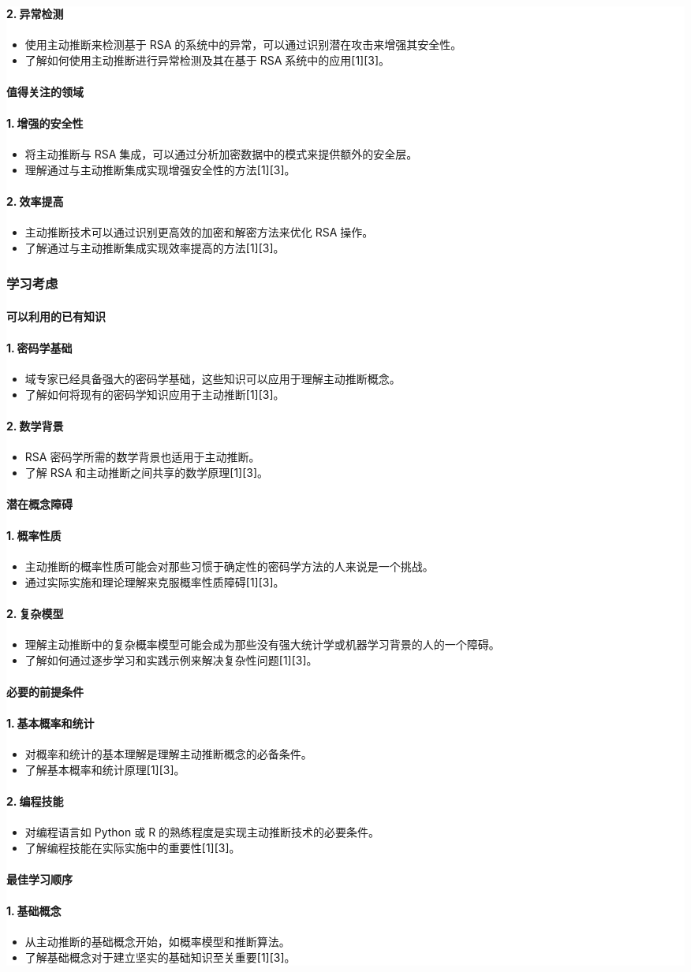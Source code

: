 #### 2. **异常检测**
   - 使用主动推断来检测基于 RSA 的系统中的异常，可以通过识别潜在攻击来增强其安全性。
   - 了解如何使用主动推断进行异常检测及其在基于 RSA 系统中的应用[1][3]。

#### 值得关注的领域

#### 1. **增强的安全性**
   - 将主动推断与 RSA 集成，可以通过分析加密数据中的模式来提供额外的安全层。
   - 理解通过与主动推断集成实现增强安全性的方法[1][3]。

#### 2. **效率提高**
   - 主动推断技术可以通过识别更高效的加密和解密方法来优化 RSA 操作。
   - 了解通过与主动推断集成实现效率提高的方法[1][3]。

### 学习考虑

#### 可以利用的已有知识

#### 1. **密码学基础**
   - 域专家已经具备强大的密码学基础，这些知识可以应用于理解主动推断概念。
   - 了解如何将现有的密码学知识应用于主动推断[1][3]。

#### 2. **数学背景**
   - RSA 密码学所需的数学背景也适用于主动推断。
   - 了解 RSA 和主动推断之间共享的数学原理[1][3]。

#### 潜在概念障碍

#### 1. **概率性质**
   - 主动推断的概率性质可能会对那些习惯于确定性的密码学方法的人来说是一个挑战。
   - 通过实际实施和理论理解来克服概率性质障碍[1][3]。

#### 2. **复杂模型**
   - 理解主动推断中的复杂概率模型可能会成为那些没有强大统计学或机器学习背景的人的一个障碍。
   - 了解如何通过逐步学习和实践示例来解决复杂性问题[1][3]。

#### 必要的前提条件

#### 1. **基本概率和统计**
   - 对概率和统计的基本理解是理解主动推断概念的必备条件。
   - 了解基本概率和统计原理[1][3]。

#### 2. **编程技能**
   - 对编程语言如 Python 或 R 的熟练程度是实现主动推断技术的必要条件。
   - 了解编程技能在实际实施中的重要性[1][3]。

#### 最佳学习顺序

#### 1. **基础概念**
   - 从主动推断的基础概念开始，如概率模型和推断算法。
   - 了解基础概念对于建立坚实的基础知识至关重要[1][3]。
